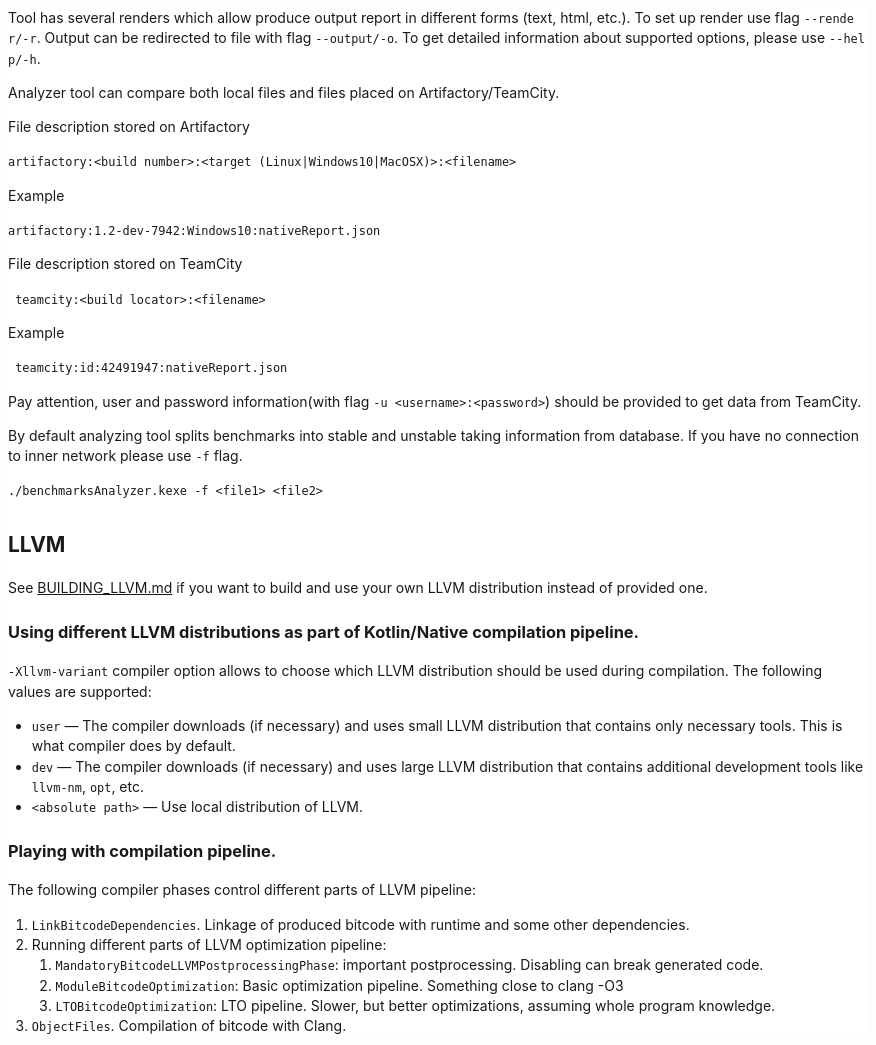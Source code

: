  Tool has several renders which allow produce output report in different forms (text, html, etc.). To set up render use flag `--render/-r`.
 Output can be redirected to file with flag `--output/-o`.
 To get detailed information about supported options, please use `--help/-h`.
 
 Analyzer tool can compare both local files and files placed on Artifactory/TeamCity.
 
 File description stored on Artifactory
 
    artifactory:<build number>:<target (Linux|Windows10|MacOSX)>:<filename>
    
 Example
    
    artifactory:1.2-dev-7942:Windows10:nativeReport.json
    
 File description stored on TeamCity
  
     teamcity:<build locator>:<filename>
     
 Example
     
     teamcity:id:42491947:nativeReport.json
     
 Pay attention, user and password information(with flag `-u <username>:<password>`) should be provided to get data from TeamCity.

 By default analyzing tool splits benchmarks into stable and unstable taking information from database. If you have no connection to inner network please use `-f` flag.

    ./benchmarksAnalyzer.kexe -f <file1> <file2>

## LLVM

See [BUILDING_LLVM.md](BUILDING_LLVM.md) if you want to build and use your own LLVM distribution
instead of provided one.

### Using different LLVM distributions as part of Kotlin/Native compilation pipeline.

`-Xllvm-variant` compiler option allows to choose which LLVM distribution should be used during compilation.
The following values are supported:
* `user` — The compiler downloads (if necessary) and uses small LLVM distribution that contains only necessary tools. This is what compiler does by default.
* `dev` — The compiler downloads (if necessary) and uses large LLVM distribution that contains additional development tools like `llvm-nm`, `opt`, etc.
* `<absolute path>` — Use local distribution of LLVM.

### Playing with compilation pipeline.

The following compiler phases control different parts of LLVM pipeline:
1. `LinkBitcodeDependencies`. Linkage of produced bitcode with runtime and some other dependencies.
2. Running different parts of LLVM optimization pipeline:
   1. `MandatoryBitcodeLLVMPostprocessingPhase`: important postprocessing. Disabling can break generated code.
   2. `ModuleBitcodeOptimization`: Basic optimization pipeline. Something close to clang -O3
   3. `LTOBitcodeOptimization`: LTO pipeline. Slower, but better optimizations, assuming whole program knowledge.  
3. `ObjectFiles`. Compilation of bitcode with Clang.
